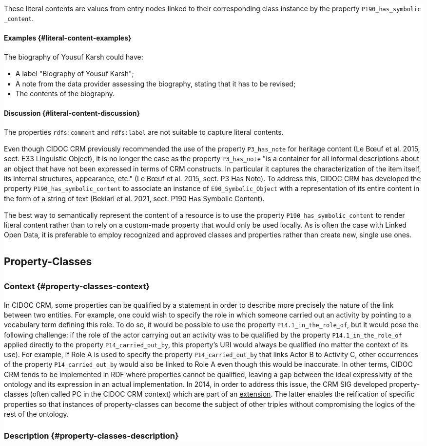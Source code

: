 These literal contents are values from entry nodes linked to their corresponding class instance by the property `P190_has_symbolic_content`.

#### Examples {#literal-content-examples}

The biography of Yousuf Karsh could have:

* A label "Biography of Yousuf Karsh";
* A note from the data provider assessing the biography, stating that it has to be revised;
* The contents of the biography.

<div id="0001_100_literal-content-bio" class="example"></div>

#### Discussion {#literal-content-discussion}

The properties `rdfs:comment` and `rdfs:label` are not suitable to capture literal contents.

Even though CIDOC CRM previously recommended the use of the property `P3_has_note` for heritage content (Le Bœuf et al. 2015, sect. E33 Linguistic Object), it is no longer the case as the property `P3_has_note` "is a container for all informal descriptions about an object that have not been expressed in terms of CRM constructs. In particular it captures the characterization of the item itself, its internal structures, appearance, etc." (Le Bœuf et al. 2015, sect. P3 Has Note). To address this, CIDOC CRM has developed the property `P190_has_symbolic_content` to associate an instance of `E90_Symbolic_Object` with a representation of its entire content in the form of a string of text (Bekiari et al. 2021, sect. P190 Has Symbolic Content).

The best way to semantically represent the content of a resource is to use the property `P190_has_symbolic_content` to render literal content rather than to rely on a custom-made property that would only be used locally. As is often the case with Linked Open Data, it is preferable to employ recognized and approved classes and properties rather than create new, single use ones.

## Property-Classes

### Context {#property-classes-context}

In CIDOC CRM, some properties can be qualified by a statement in order to describe more precisely the nature of the link between two entities. For example, one could wish to specify the role in which someone carried out an activity by pointing to a vocabulary term defining this role. To do so, it would be possible to use the property `P14.1_in_the_role_of`, but it would pose the following challenge: if the role of the actor carrying out an activity was to be qualified by the property `P14.1_in_the_role_of` applied directly to the property `P14_carried_out_by`, this property’s URI would always be qualified (no matter the context of its use). For example, if Role A is used to specify the property `P14_carried_out_by` that links Actor B to Activity C, other occurrences of the property `P14_carried_out_by` would also be linked to Role A even though this would be inaccurate. In other terms, CIDOC CRM tends to be implemented in RDF where properties cannot be qualified, leaving a gap between the ideal expressivity of the ontology and its expression in an actual implementation. In 2014, in order to address this issue, the CRM SIG developed property-classes (often called PC in the CIDOC CRM context) which are part of an [extension](http://www.cidoc-crm.org/sites/default/files/CRMpc_v1.0.rdfs). The latter enables the reification of specific properties so that instances of property-classes can become the subject of other triples without compromising the logics of the rest of the ontology.

### Description {#property-classes-description}
